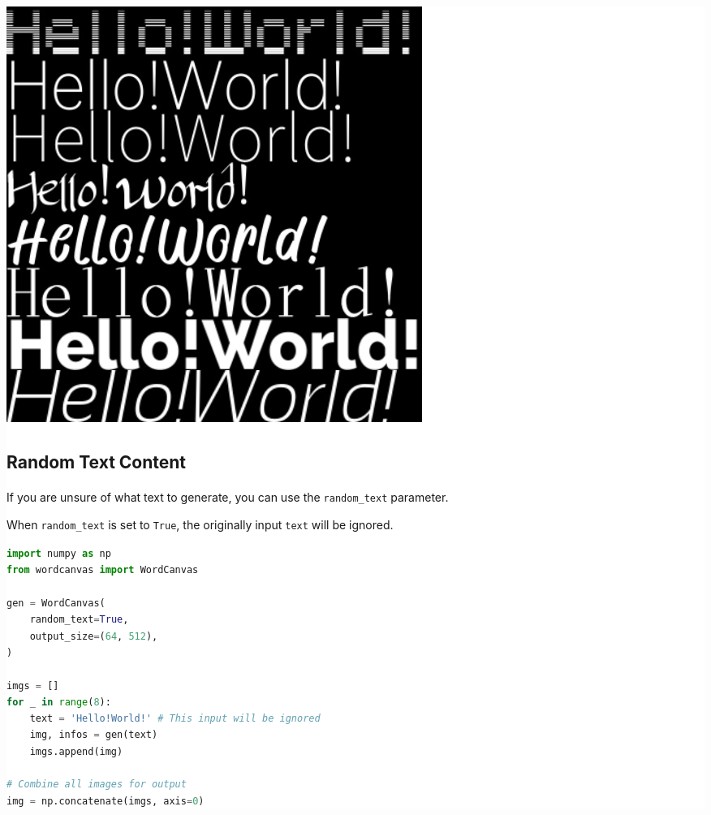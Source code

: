 ![sample17](./resources/sample17.jpg)

## Random Text Content

If you are unsure of what text to generate, you can use the `random_text` parameter.

When `random_text` is set to `True`, the originally input `text` will be ignored.

```python
import numpy as np
from wordcanvas import WordCanvas

gen = WordCanvas(
    random_text=True,
    output_size=(64, 512),
)

imgs = []
for _ in range(8):
    text = 'Hello!World!' # This input will be ignored
    img, infos = gen(text)
    imgs.append(img)

# Combine all images for output
img = np.concatenate(imgs, axis=0)
```
